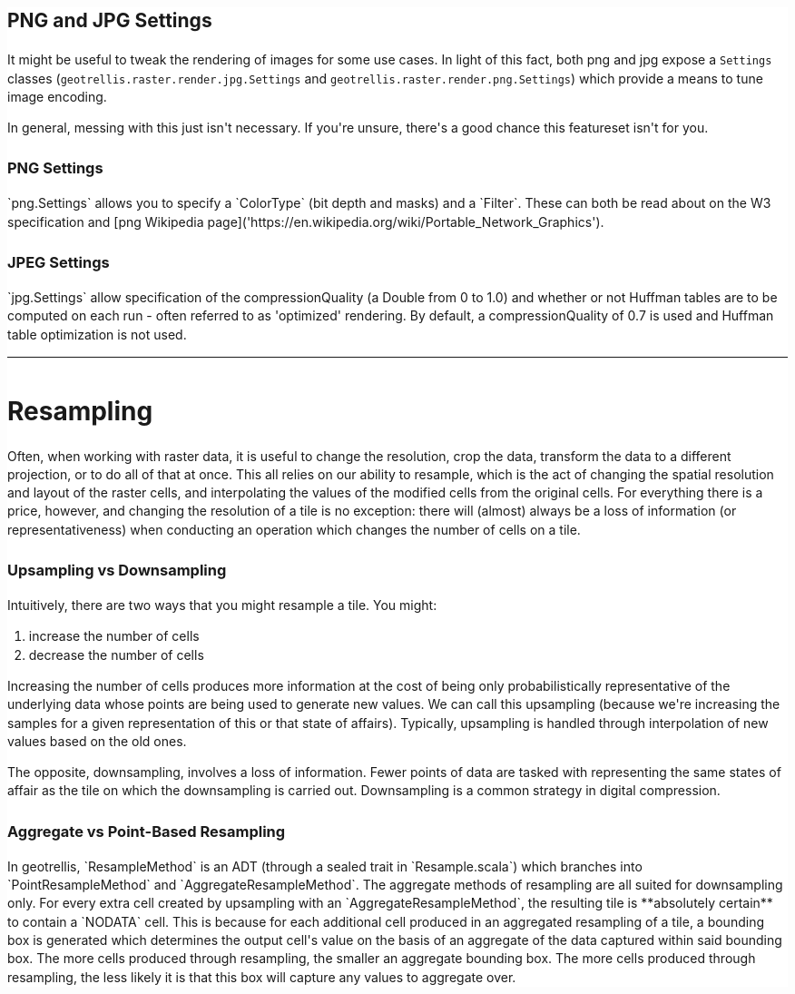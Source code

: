 <h2>PNG and JPG Settings</h2>

It might be useful to tweak the rendering of images for some use cases. In
light of this fact, both png and jpg expose a `Settings` classes
(`geotrellis.raster.render.jpg.Settings` and
`geotrellis.raster.render.png.Settings`) which provide a means to tune image
encoding.

In general, messing with this just isn't necessary. If you're unsure,
there's a good chance this featureset isn't for you.

<h3>PNG Settings</h3>
`png.Settings` allows you to specify a `ColorType` (bit depth and masks)
and a `Filter`. These can both be read about on the W3 specification and
[png Wikipedia
page]('https://en.wikipedia.org/wiki/Portable_Network_Graphics').

<h3>JPEG Settings</h3>
`jpg.Settings` allow specification of the compressionQuality (a Double
from 0 to 1.0) and whether or not Huffman tables are to be computed on
each run - often referred to as 'optimized' rendering. By default, a
compressionQuality of 0.7 is used and Huffman table optimization is not used.

<hr>

Resampling
==========
Often, when working with raster data, it is useful to change the resolution,
crop the data, transform the data to a different projection, or to do all of
that at once. This all relies on our ability to resample, which is the act
of changing the spatial resolution and layout of the raster cells, and
interpolating the values of the modified cells from the original cells. For
everything there is a price, however, and changing the resolution of a tile
is no exception: there will (almost) always be a loss of information (or
representativeness) when conducting an operation which changes the number of
cells on a tile.

<h3>Upsampling vs Downsampling</h3>
Intuitively, there are two ways that you might resample a tile. You might:

1. increase the number of cells
2. decrease the number of cells

Increasing the number of cells produces more information at the cost of
being only probabilistically representative of the underlying data whose
points are being used to generate new values. We can call this upsampling
(because we're increasing the samples for a given representation of this or
that state of affairs). Typically, upsampling is handled through
interpolation of new values based on the old ones.

The opposite, downsampling, involves a loss of information. Fewer points of
data are tasked with representing the same states of affair as the tile on
which the downsampling is carried out. Downsampling is a common strategy in
digital compression.

<h3>Aggregate vs Point-Based Resampling</h3>
In geotrellis, `ResampleMethod` is an ADT (through a sealed trait in
`Resample.scala`) which branches into `PointResampleMethod` and
`AggregateResampleMethod`. The aggregate methods of resampling are all
suited for downsampling only. For every extra cell created by upsampling
with an `AggregateResampleMethod`, the resulting tile is **absolutely
certain** to contain a `NODATA` cell. This is because for each additional
cell produced in an aggregated resampling of a tile, a bounding box is
generated which determines the output cell's value on the basis of an
aggregate of the data captured within said bounding box. The more cells
produced through resampling, the smaller an aggregate bounding box. The more
cells produced through resampling, the less likely it is that this box will
capture any values to aggregate over.
